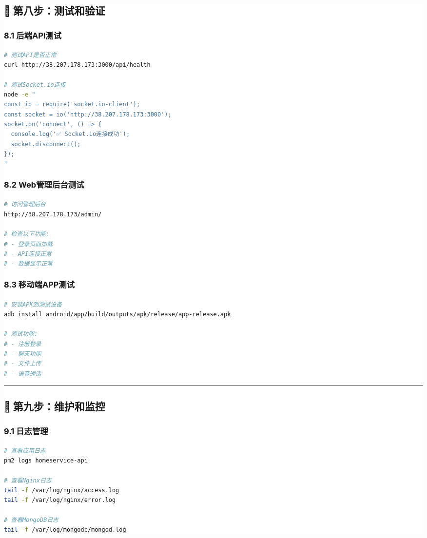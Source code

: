 
## 🧪 第八步：测试和验证

### 8.1 后端API测试
```bash
# 测试API是否正常
curl http://38.207.178.173:3000/api/health

# 测试Socket.io连接
node -e "
const io = require('socket.io-client');
const socket = io('http://38.207.178.173:3000');
socket.on('connect', () => {
  console.log('✅ Socket.io连接成功');
  socket.disconnect();
});
"
```

### 8.2 Web管理后台测试
```bash
# 访问管理后台
http://38.207.178.173/admin/

# 检查以下功能:
# - 登录页面加载
# - API连接正常
# - 数据显示正常
```

### 8.3 移动端APP测试
```bash
# 安装APK到测试设备
adb install android/app/build/outputs/apk/release/app-release.apk

# 测试功能:
# - 注册登录
# - 聊天功能
# - 文件上传
# - 语音通话
```

---

## 🔧 第九步：维护和监控

### 9.1 日志管理
```bash
# 查看应用日志
pm2 logs homeservice-api

# 查看Nginx日志
tail -f /var/log/nginx/access.log
tail -f /var/log/nginx/error.log

# 查看MongoDB日志
tail -f /var/log/mongodb/mongod.log
```

